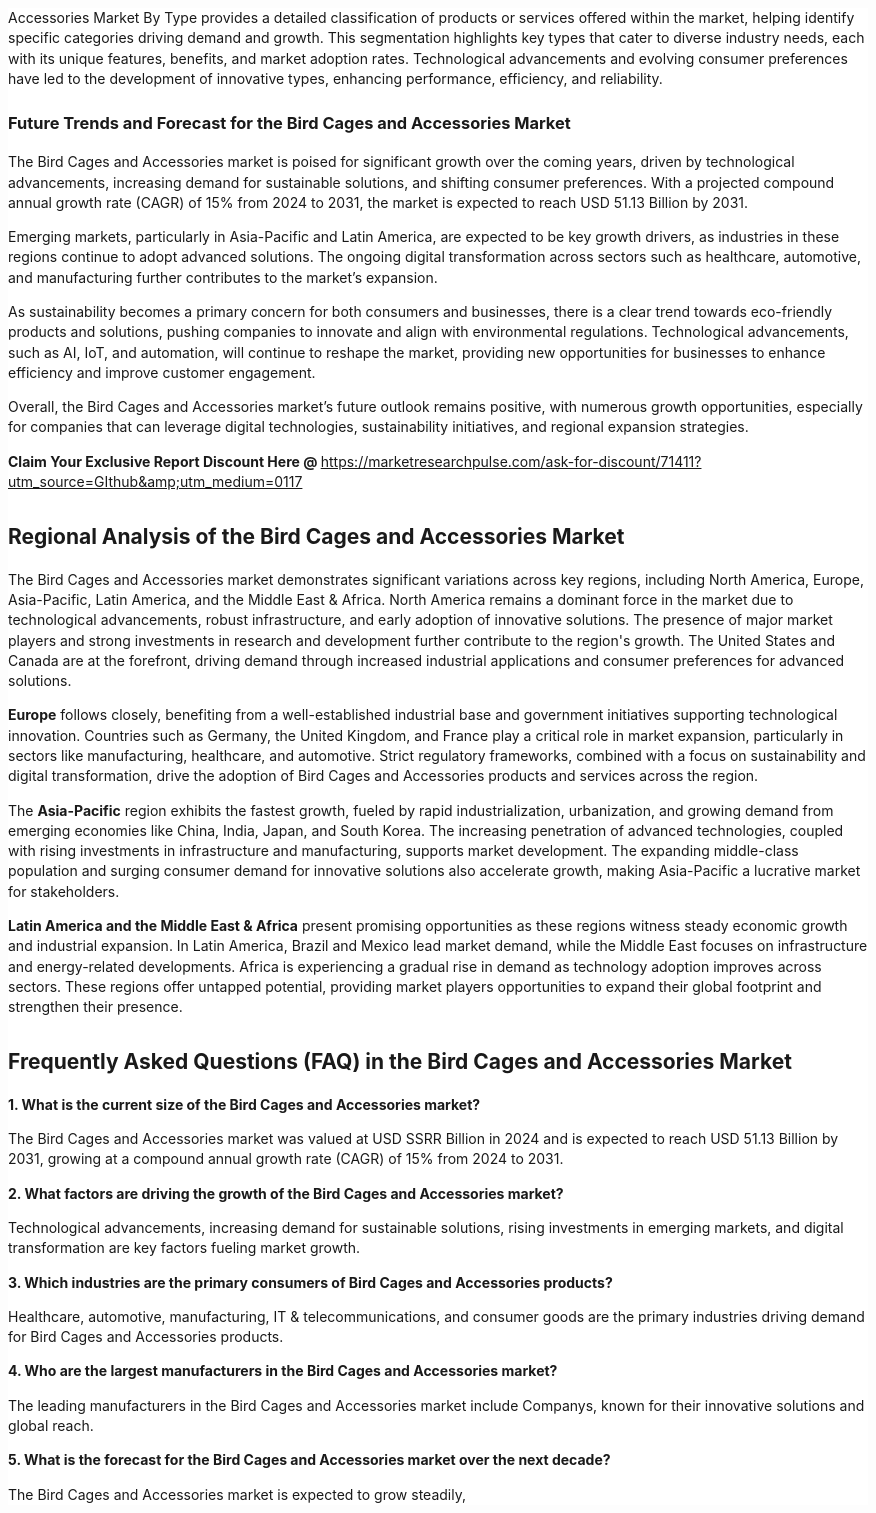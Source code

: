 Accessories Market By Type provides a detailed classification of products or services offered within the market, helping identify specific categories driving demand and growth. This segmentation highlights key types that cater to diverse industry needs, each with its unique features, benefits, and market adoption rates. Technological advancements and evolving consumer preferences have led to the development of innovative types, enhancing performance, efficiency, and reliability.</p><h3>Future Trends and Forecast for the Bird Cages and Accessories Market</h3><p>The Bird Cages and Accessories market is poised for significant growth over the coming years, driven by technological advancements, increasing demand for sustainable solutions, and shifting consumer preferences. With a projected compound annual growth rate (CAGR) of 15% from 2024 to 2031, the market is expected to reach USD 51.13 Billion by 2031.</p><p>Emerging markets, particularly in Asia-Pacific and Latin America, are expected to be key growth drivers, as industries in these regions continue to adopt advanced solutions. The ongoing digital transformation across sectors such as healthcare, automotive, and manufacturing further contributes to the market&rsquo;s expansion.</p><p>As sustainability becomes a primary concern for both consumers and businesses, there is a clear trend towards eco-friendly products and solutions, pushing companies to innovate and align with environmental regulations. Technological advancements, such as AI, IoT, and automation, will continue to reshape the market, providing new opportunities for businesses to enhance efficiency and improve customer engagement.</p><p>Overall, the Bird Cages and Accessories market&rsquo;s future outlook remains positive, with numerous growth opportunities, especially for companies that can leverage digital technologies, sustainability initiatives, and regional expansion strategies.</p><p><strong>Claim Your Exclusive Report Discount Here @ </strong><a href="https://marketresearchpulse.com/ask-for-discount/71411?utm_source=GIthub&amp;utm_medium=0117">https://marketresearchpulse.com/ask-for-discount/71411?utm_source=GIthub&amp;utm_medium=0117</a></p><h2><strong>Regional Analysis of the Bird Cages and Accessories Market</strong></h2><p>The Bird Cages and Accessories market demonstrates significant variations across key regions, including North America, Europe, Asia-Pacific, Latin America, and the Middle East &amp; Africa. North America remains a dominant force in the market due to technological advancements, robust infrastructure, and early adoption of innovative solutions. The presence of major market players and strong investments in research and development further contribute to the region's growth. The United States and Canada are at the forefront, driving demand through increased industrial applications and consumer preferences for advanced solutions.</p><p><strong>Europe</strong> follows closely, benefiting from a well-established industrial base and government initiatives supporting technological innovation. Countries such as Germany, the United Kingdom, and France play a critical role in market expansion, particularly in sectors like manufacturing, healthcare, and automotive. Strict regulatory frameworks, combined with a focus on sustainability and digital transformation, drive the adoption of Bird Cages and Accessories products and services across the region.</p><p>The <strong>Asia-Pacific</strong> region exhibits the fastest growth, fueled by rapid industrialization, urbanization, and growing demand from emerging economies like China, India, Japan, and South Korea. The increasing penetration of advanced technologies, coupled with rising investments in infrastructure and manufacturing, supports market development. The expanding middle-class population and surging consumer demand for innovative solutions also accelerate growth, making Asia-Pacific a lucrative market for stakeholders.</p><p><strong>Latin America and the Middle East &amp; Africa</strong> present promising opportunities as these regions witness steady economic growth and industrial expansion. In Latin America, Brazil and Mexico lead market demand, while the Middle East focuses on infrastructure and energy-related developments. Africa is experiencing a gradual rise in demand as technology adoption improves across sectors. These regions offer untapped potential, providing market players opportunities to expand their global footprint and strengthen their presence.</p><h2><strong>Frequently Asked Questions (FAQ) in the Bird Cages and Accessories Market</strong></h2><p><strong>1. What is the current size of the Bird Cages and Accessories market?</strong></p><p>The Bird Cages and Accessories market was valued at USD SSRR Billion in 2024 and is expected to reach USD 51.13 Billion by 2031, growing at a compound annual growth rate (CAGR) of 15% from 2024 to 2031.</p><p><strong>2. What factors are driving the growth of the Bird Cages and Accessories market?</strong></p><p>Technological advancements, increasing demand for sustainable solutions, rising investments in emerging markets, and digital transformation are key factors fueling market growth.</p><p><strong>3. Which industries are the primary consumers of Bird Cages and Accessories products?</strong></p><p>Healthcare, automotive, manufacturing, IT &amp; telecommunications, and consumer goods are the primary industries driving demand for Bird Cages and Accessories products.</p><p><strong>4. Who are the largest manufacturers in the Bird Cages and Accessories market?</strong></p><p>The leading manufacturers in the Bird Cages and Accessories market include Companys, known for their innovative solutions and global reach.</p><p><strong>5. What is the forecast for the Bird Cages and Accessories market over the next decade?</strong></p><p>The Bird Cages and Accessories market is expected to grow steadily,